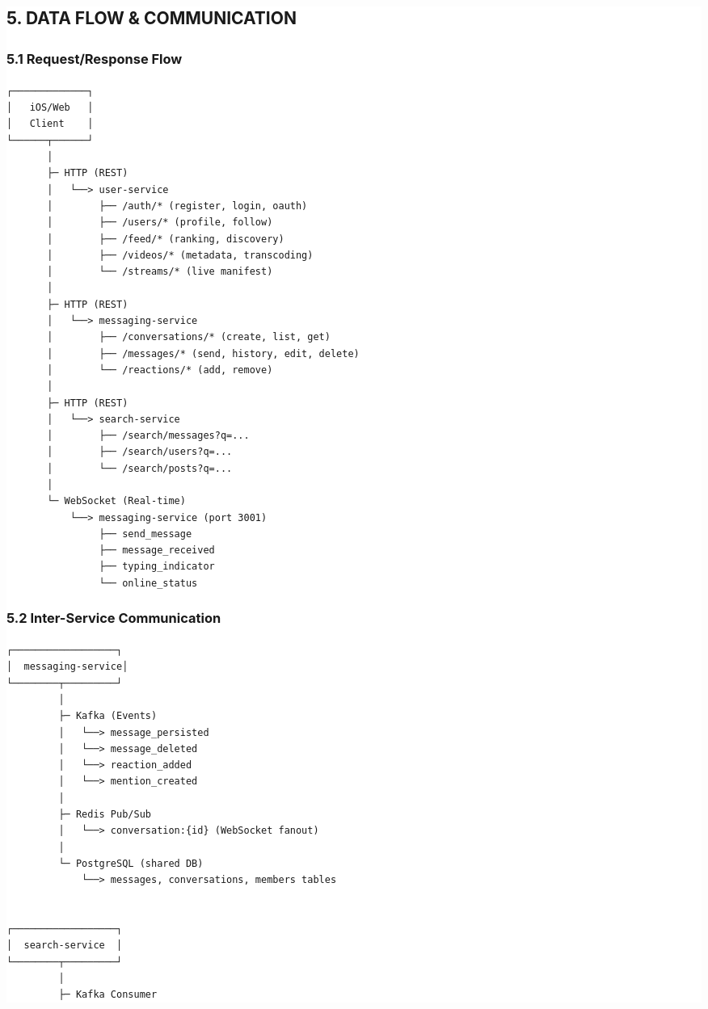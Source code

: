 
## 5. DATA FLOW & COMMUNICATION

### 5.1 Request/Response Flow

```
┌─────────────┐
│   iOS/Web   │
│   Client    │
└──────┬──────┘
       │
       ├─ HTTP (REST)
       │   └──> user-service
       │        ├── /auth/* (register, login, oauth)
       │        ├── /users/* (profile, follow)
       │        ├── /feed/* (ranking, discovery)
       │        ├── /videos/* (metadata, transcoding)
       │        └── /streams/* (live manifest)
       │
       ├─ HTTP (REST)
       │   └──> messaging-service
       │        ├── /conversations/* (create, list, get)
       │        ├── /messages/* (send, history, edit, delete)
       │        └── /reactions/* (add, remove)
       │
       ├─ HTTP (REST)
       │   └──> search-service
       │        ├── /search/messages?q=...
       │        ├── /search/users?q=...
       │        └── /search/posts?q=...
       │
       └─ WebSocket (Real-time)
           └──> messaging-service (port 3001)
                ├── send_message
                ├── message_received
                ├── typing_indicator
                └── online_status
```

### 5.2 Inter-Service Communication

```
┌──────────────────┐
│  messaging-service│
└────────┬─────────┘
         │
         ├─ Kafka (Events)
         │   └──> message_persisted
         │   └──> message_deleted
         │   └──> reaction_added
         │   └──> mention_created
         │
         ├─ Redis Pub/Sub
         │   └──> conversation:{id} (WebSocket fanout)
         │
         └─ PostgreSQL (shared DB)
             └──> messages, conversations, members tables


┌──────────────────┐
│  search-service  │
└────────┬─────────┘
         │
         ├─ Kafka Consumer
```